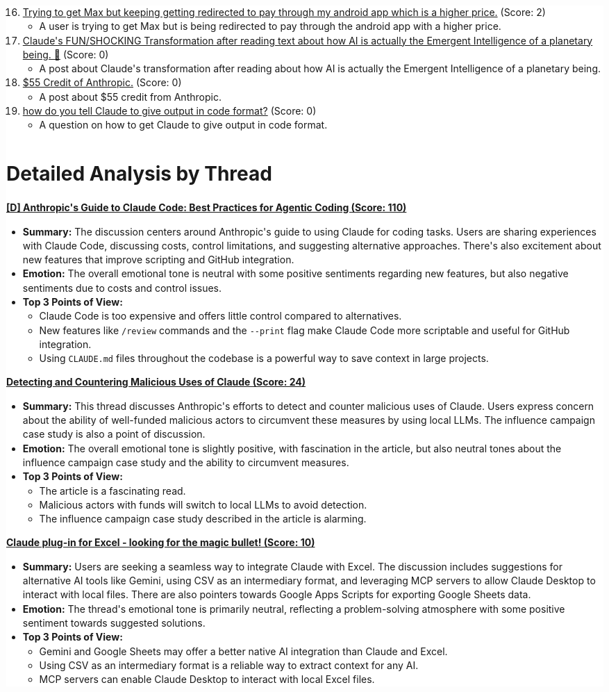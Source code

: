 16. [Trying to get Max but keeping getting redirected to pay through my android app which is a higher price.](https://www.reddit.com/r/ClaudeAI/comments/1k637cq/trying_to_get_max_but_keeping_getting_redirected/) (Score: 2)
    *   A user is trying to get Max but is being redirected to pay through the android app with a higher price.
17. [Claude's FUN/SHOCKING Transformation after reading text about how AI is actually the Emergent Intelligence of a planetary being. 👀](https://v.redd.it/u29sv4qc2hwe1) (Score: 0)
    *   A post about Claude's transformation after reading about how AI is actually the Emergent Intelligence of a planetary being.
18. [$55 Credit of Anthropic.](https://www.reddit.com/r/ClaudeAI/comments/1k5oyqo/55_credit_of_anthropic/) (Score: 0)
    *   A post about $55 credit from Anthropic.
19. [how do you tell Claude to give output in code format?](https://www.reddit.com/r/ClaudeAI/comments/1k5ztm7/how_do_you_tell_claude_to_give_output_in_code/) (Score: 0)
    *   A question on how to get Claude to give output in code format.

# Detailed Analysis by Thread
**[[D] Anthropic's Guide to Claude Code: Best Practices for Agentic Coding (Score: 110)](https://www.reddit.com/r/ClaudeAI/comments/1k5slll/anthropics_guide_to_claude_code_best_practices/)**
*   **Summary:** The discussion centers around Anthropic's guide to using Claude for coding tasks. Users are sharing experiences with Claude Code, discussing costs, control limitations, and suggesting alternative approaches. There's also excitement about new features that improve scripting and GitHub integration.
*   **Emotion:** The overall emotional tone is neutral with some positive sentiments regarding new features, but also negative sentiments due to costs and control issues.
*   **Top 3 Points of View:**
    *   Claude Code is too expensive and offers little control compared to alternatives.
    *   New features like `/review` commands and the `--print` flag make Claude Code more scriptable and useful for GitHub integration.
    *   Using `CLAUDE.md` files throughout the codebase is a powerful way to save context in large projects.

**[Detecting and Countering Malicious Uses of Claude (Score: 24)](https://www.anthropic.com/news/detecting-and-countering-malicious-uses-of-claude-march-2025)**
*   **Summary:** This thread discusses Anthropic's efforts to detect and counter malicious uses of Claude. Users express concern about the ability of well-funded malicious actors to circumvent these measures by using local LLMs. The influence campaign case study is also a point of discussion.
*   **Emotion:** The overall emotional tone is slightly positive, with fascination in the article, but also neutral tones about the influence campaign case study and the ability to circumvent measures.
*   **Top 3 Points of View:**
    *   The article is a fascinating read.
    *   Malicious actors with funds will switch to local LLMs to avoid detection.
    *   The influence campaign case study described in the article is alarming.

**[Claude plug-in for Excel - looking for the magic bullet! (Score: 10)](https://www.reddit.com/r/ClaudeAI/comments/1k5m7an/claude_plugin_for_excel_looking_for_the_magic/)**
*   **Summary:** Users are seeking a seamless way to integrate Claude with Excel. The discussion includes suggestions for alternative AI tools like Gemini, using CSV as an intermediary format, and leveraging MCP servers to allow Claude Desktop to interact with local files. There are also pointers towards Google Apps Scripts for exporting Google Sheets data.
*   **Emotion:** The thread's emotional tone is primarily neutral, reflecting a problem-solving atmosphere with some positive sentiment towards suggested solutions.
*   **Top 3 Points of View:**
    *   Gemini and Google Sheets may offer a better native AI integration than Claude and Excel.
    *   Using CSV as an intermediary format is a reliable way to extract context for any AI.
    *   MCP servers can enable Claude Desktop to interact with local Excel files.
